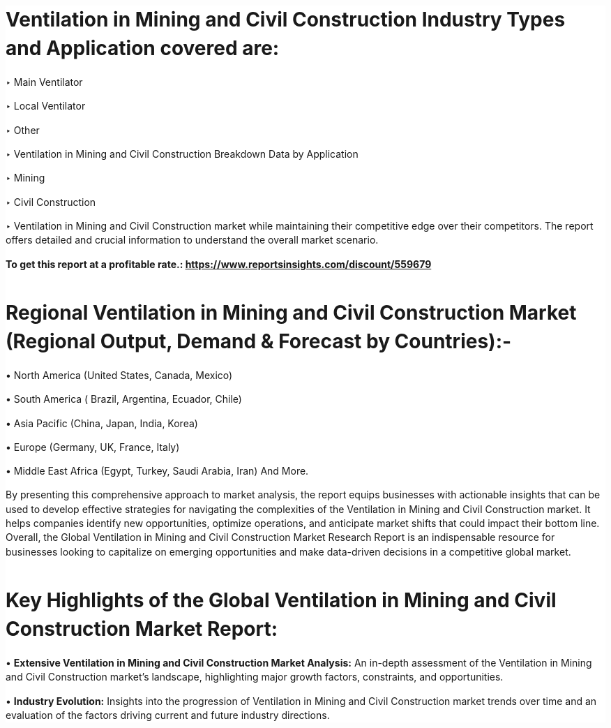 </tr>
</table>

# <strong>Ventilation in Mining and Civil Construction Industry Types and Application covered are:</strong>

‣ Main Ventilator

   ‣ Local Ventilator

   ‣ Other

‣ Ventilation in Mining and Civil Construction Breakdown Data by Application

   ‣ Mining

   ‣ Civil Construction

   ‣ Ventilation in Mining and Civil Construction market while maintaining their competitive edge over their competitors. The report offers detailed and crucial information to understand the overall market scenario.

<strong>To get this report at a profitable rate.: <a href=https://www.reportsinsights.com/discount/559679>https://www.reportsinsights.com/discount/559679</a></strong></font>

# <strong>Regional Ventilation in Mining and Civil Construction Market (Regional Output, Demand &amp; Forecast by Countries):-</strong>

• North America (United States, Canada, Mexico)

• South America ( Brazil, Argentina, Ecuador, Chile)

• Asia Pacific (China, Japan, India, Korea)

• Europe (Germany, UK, France, Italy)

• Middle East Africa (Egypt, Turkey, Saudi Arabia, Iran) And More.

By presenting this comprehensive approach to market analysis, the report equips businesses with actionable insights that can be used to develop effective strategies for navigating the complexities of the Ventilation in Mining and Civil Construction market. It helps companies identify new opportunities, optimize operations, and anticipate market shifts that could impact their bottom line. Overall, the Global Ventilation in Mining and Civil Construction Market Research Report is an indispensable resource for businesses looking to capitalize on emerging opportunities and make data-driven decisions in a competitive global market.

# <strong>Key Highlights of the Global Ventilation in Mining and Civil Construction Market Report:</strong>

• <strong>Extensive Ventilation in Mining and Civil Construction Market Analysis:</strong> An in-depth assessment of the Ventilation in Mining and Civil Construction market’s landscape, highlighting major growth factors, constraints, and opportunities.

• <strong>Industry Evolution:</strong> Insights into the progression of Ventilation in Mining and Civil Construction market trends over time and an evaluation of the factors driving current and future industry directions.
